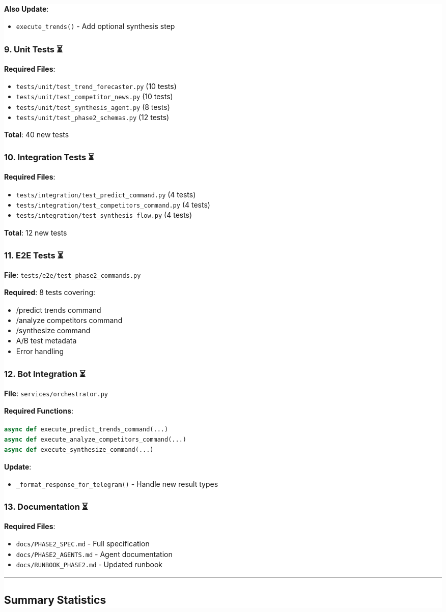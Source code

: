 **Also Update**:
- `execute_trends()` - Add optional synthesis step

### 9. **Unit Tests** ⏳
**Required Files**:
- `tests/unit/test_trend_forecaster.py` (10 tests)
- `tests/unit/test_competitor_news.py` (10 tests)
- `tests/unit/test_synthesis_agent.py` (8 tests)
- `tests/unit/test_phase2_schemas.py` (12 tests)

**Total**: 40 new tests

### 10. **Integration Tests** ⏳
**Required Files**:
- `tests/integration/test_predict_command.py` (4 tests)
- `tests/integration/test_competitors_command.py` (4 tests)
- `tests/integration/test_synthesis_flow.py` (4 tests)

**Total**: 12 new tests

### 11. **E2E Tests** ⏳
**File**: `tests/e2e/test_phase2_commands.py`

**Required**: 8 tests covering:
- /predict trends command
- /analyze competitors command
- /synthesize command
- A/B test metadata
- Error handling

### 12. **Bot Integration** ⏳
**File**: `services/orchestrator.py`

**Required Functions**:
```python
async def execute_predict_trends_command(...)
async def execute_analyze_competitors_command(...)
async def execute_synthesize_command(...)
```

**Update**:
- `_format_response_for_telegram()` - Handle new result types

### 13. **Documentation** ⏳
**Required Files**:
- `docs/PHASE2_SPEC.md` - Full specification
- `docs/PHASE2_AGENTS.md` - Agent documentation
- `docs/RUNBOOK_PHASE2.md` - Updated runbook

---

## Summary Statistics
